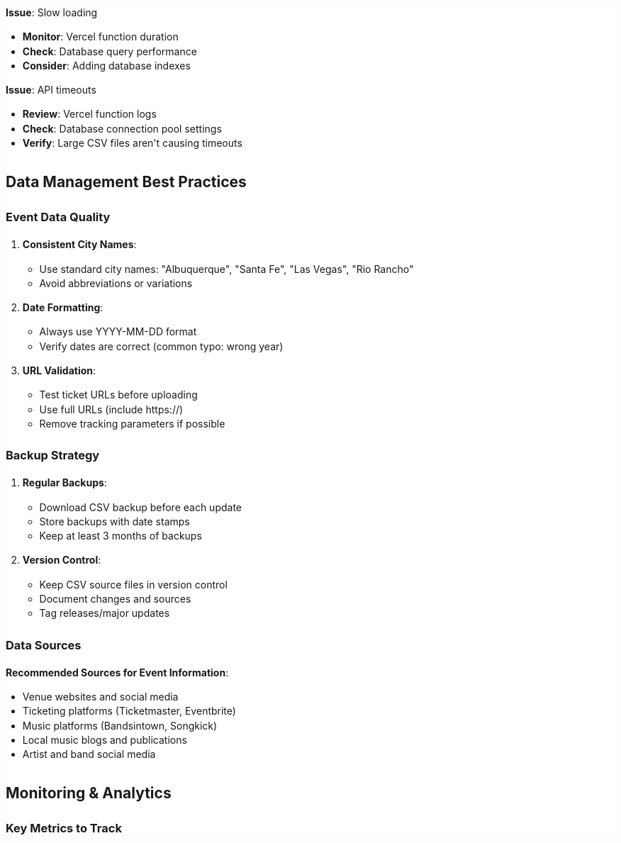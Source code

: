 **Issue**: Slow loading
- **Monitor**: Vercel function duration
- **Check**: Database query performance
- **Consider**: Adding database indexes

**Issue**: API timeouts
- **Review**: Vercel function logs
- **Check**: Database connection pool settings
- **Verify**: Large CSV files aren't causing timeouts

## Data Management Best Practices

### Event Data Quality

1. **Consistent City Names**:
   - Use standard city names: "Albuquerque", "Santa Fe", "Las Vegas", "Rio Rancho"
   - Avoid abbreviations or variations

2. **Date Formatting**:
   - Always use YYYY-MM-DD format
   - Verify dates are correct (common typo: wrong year)

3. **URL Validation**:
   - Test ticket URLs before uploading
   - Use full URLs (include https://)
   - Remove tracking parameters if possible

### Backup Strategy

1. **Regular Backups**:
   - Download CSV backup before each update
   - Store backups with date stamps
   - Keep at least 3 months of backups

2. **Version Control**:
   - Keep CSV source files in version control
   - Document changes and sources
   - Tag releases/major updates

### Data Sources

**Recommended Sources for Event Information**:
- Venue websites and social media
- Ticketing platforms (Ticketmaster, Eventbrite)
- Music platforms (Bandsintown, Songkick)
- Local music blogs and publications
- Artist and band social media

## Monitoring & Analytics

### Key Metrics to Track
